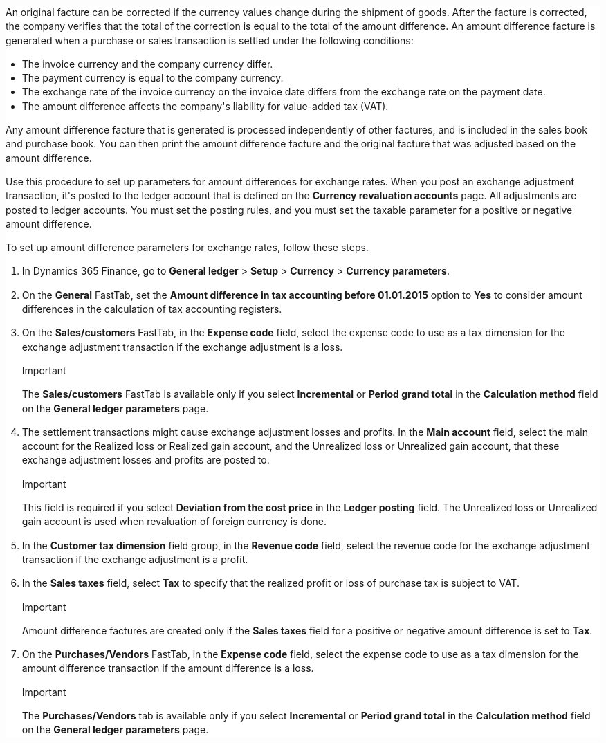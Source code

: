 An original facture can be corrected if the currency values change during the shipment of goods. After the facture is corrected, the company verifies that the total of the correction is equal to the total of the amount difference. An amount difference facture is generated when a purchase or sales transaction is settled under the following conditions:

- The invoice currency and the company currency differ.
- The payment currency is equal to the company currency.
- The exchange rate of the invoice currency on the invoice date differs from the exchange rate on the payment date.
- The amount difference affects the company's liability for value-added tax (VAT).

Any amount difference facture that is generated is processed independently of other factures, and is included in the sales book and purchase book. You can then print the amount difference facture and the original facture that was adjusted based on the amount difference.

Use this procedure to set up parameters for amount differences for exchange rates. When you post an exchange adjustment transaction, it's posted to the ledger account that is defined on the **Currency revaluation accounts** page. All adjustments are posted to ledger accounts. You must set the posting rules, and you must set the taxable parameter for a positive or negative amount difference.

To set up amount difference parameters for exchange rates, follow these steps.

1. In Dynamics 365 Finance, go to **General ledger** \> **Setup** \> **Currency** \> **Currency parameters**.
1. On the **General** FastTab, set the **Amount difference in tax accounting before 01.01.2015** option to **Yes** to consider amount differences in the calculation of tax accounting registers.
1. On the **Sales/customers** FastTab, in the **Expense code** field, select the expense code to use as a tax dimension for the exchange adjustment transaction if the exchange adjustment is a loss.

    > [!IMPORTANT]
    > The **Sales/customers** FastTab is available only if you select **Incremental** or **Period grand total** in the **Calculation method** field on the **General ledger parameters** page.

1. The settlement transactions might cause exchange adjustment losses and profits. In the **Main account** field, select the main account for the Realized loss or Realized gain account, and the Unrealized loss or Unrealized gain account, that these exchange adjustment losses and profits are posted to.

    > [!IMPORTANT]
    > This field is required if you select **Deviation from the cost price** in the **Ledger posting** field. The Unrealized loss or Unrealized gain account is used when revaluation of foreign currency is done.

1. In the **Customer tax dimension** field group, in the **Revenue code** field, select the revenue code for the exchange adjustment transaction if the exchange adjustment is a profit.
1. In the **Sales taxes** field, select **Tax** to specify that the realized profit or loss of purchase tax is subject to VAT.

    > [!IMPORTANT]
    > Amount difference factures are created only if the **Sales taxes** field for a positive or negative amount difference is set to **Tax**.

1. On the **Purchases/Vendors** FastTab, in the **Expense code** field, select the expense code to use as a tax dimension for the amount difference transaction if the amount difference is a loss.

    > [!IMPORTANT]
    > The **Purchases/Vendors** tab is available only if you select **Incremental** or **Period grand total** in the **Calculation method** field on the **General ledger parameters** page.
